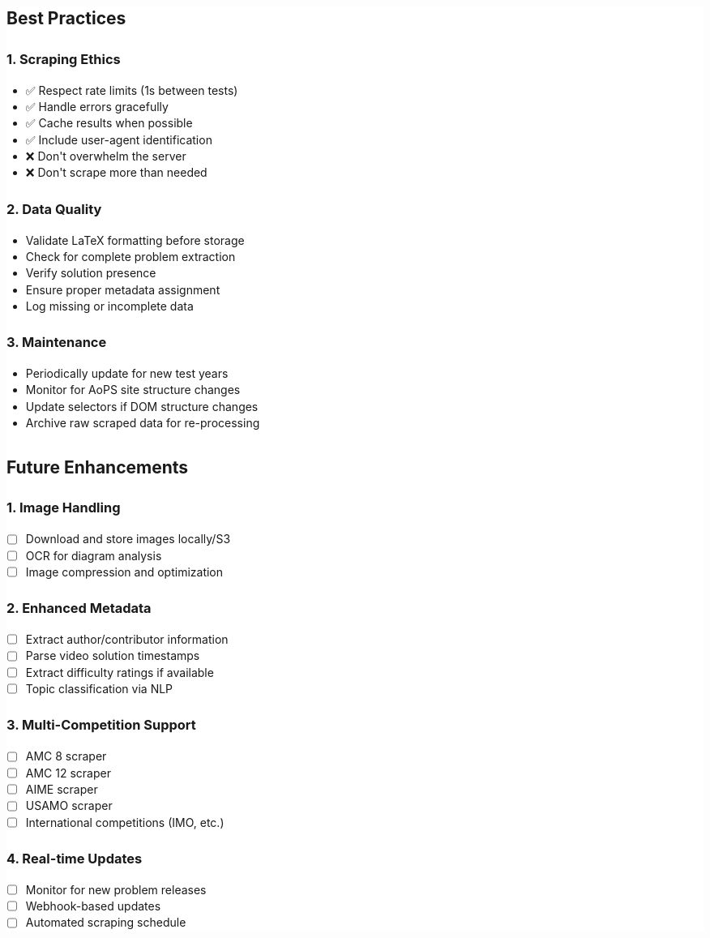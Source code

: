 ## Best Practices

### 1. Scraping Ethics
- ✅ Respect rate limits (1s between tests)
- ✅ Handle errors gracefully
- ✅ Cache results when possible
- ✅ Include user-agent identification
- ❌ Don't overwhelm the server
- ❌ Don't scrape more than needed

### 2. Data Quality
- Validate LaTeX formatting before storage
- Check for complete problem extraction
- Verify solution presence
- Ensure proper metadata assignment
- Log missing or incomplete data

### 3. Maintenance
- Periodically update for new test years
- Monitor for AoPS site structure changes
- Update selectors if DOM structure changes
- Archive raw scraped data for re-processing

## Future Enhancements

### 1. Image Handling
- [ ] Download and store images locally/S3
- [ ] OCR for diagram analysis
- [ ] Image compression and optimization

### 2. Enhanced Metadata
- [ ] Extract author/contributor information
- [ ] Parse video solution timestamps
- [ ] Extract difficulty ratings if available
- [ ] Topic classification via NLP

### 3. Multi-Competition Support
- [ ] AMC 8 scraper
- [ ] AMC 12 scraper
- [ ] AIME scraper
- [ ] USAMO scraper
- [ ] International competitions (IMO, etc.)

### 4. Real-time Updates
- [ ] Monitor for new problem releases
- [ ] Webhook-based updates
- [ ] Automated scraping schedule
